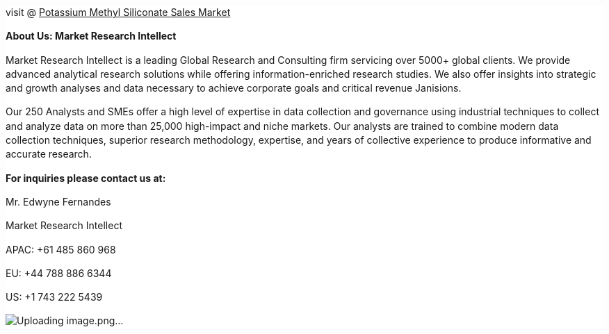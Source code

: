 visit&nbsp;@</strong>&nbsp;</span><span class="font-[700]"><a href="https://www.marketresearchintellect.com/product/global-potassium-methyl-siliconate-sales-market/?utm_source=Linkedin&utm_medium=861" target="_blank" data-tracking-control-name="article-ssr-frontend-pulse_little-text-block" data-tracking-will-navigate="" data-test-link="">Potassium Methyl Siliconate Sales Market</a></span></p><p><strong><span class="font-[700]">About Us: Market Research Intellect</span></strong></p><p><span class="">Market Research Intellect is a leading Global Research and Consulting firm servicing over 5000+ global clients. We provide advanced analytical research solutions while offering information-enriched research studies.&nbsp;</span>We also offer insights into strategic and growth analyses and data necessary to achieve corporate goals and critical revenue Janisions.</p><p><span class="">Our 250 Analysts and SMEs offer a high level of expertise in data collection and governance using industrial techniques to collect and analyze data on more than 25,000 high-impact and niche markets. Our analysts are trained to combine modern data collection techniques, superior research methodology, expertise, and years of collective experience to produce informative and accurate research.</span></p><p><strong>For inquiries please contact us at:</strong></p><p>Mr. Edwyne Fernandes</p><p>Market Research Intellect</p><p>APAC: +61 485 860 968</p><p>EU: +44 788 886 6344</p><p>US: +1 743 222 5439</p>
![Uploading image.png…]()
